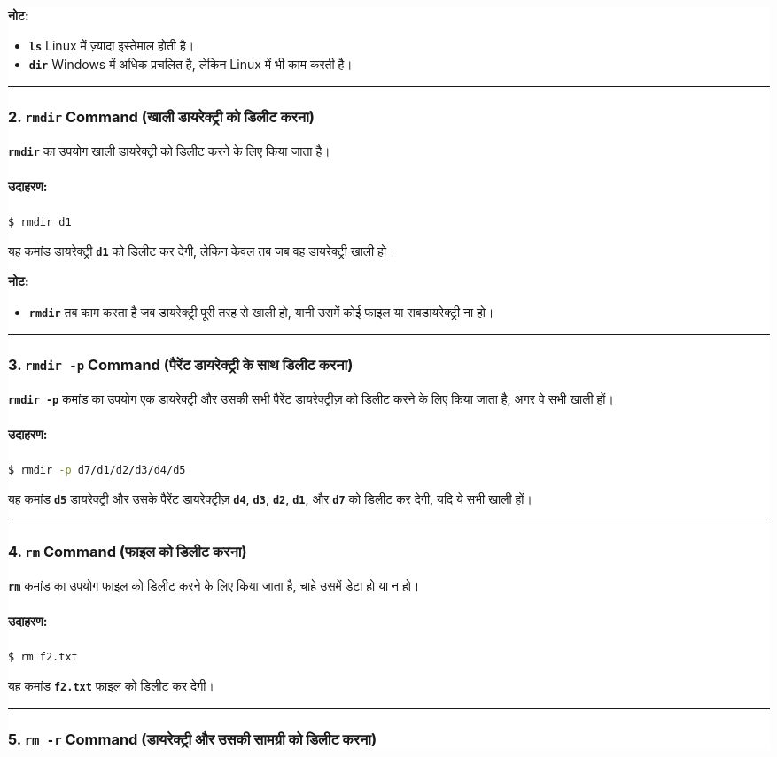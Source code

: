 **नोट:**  
- **`ls`** Linux में ज़्यादा इस्तेमाल होती है।
- **`dir`** Windows में अधिक प्रचलित है, लेकिन Linux में भी काम करती है।

---

### 2. **`rmdir` Command** (खाली डायरेक्ट्री को डिलीट करना)

**`rmdir`** का उपयोग खाली डायरेक्ट्री को डिलीट करने के लिए किया जाता है।

#### उदाहरण:

```bash
$ rmdir d1
```

यह कमांड डायरेक्ट्री **`d1`** को डिलीट कर देगी, लेकिन केवल तब जब वह डायरेक्ट्री खाली हो।

**नोट:**  
- **`rmdir`** तब काम करता है जब डायरेक्ट्री पूरी तरह से खाली हो, यानी उसमें कोई फाइल या सबडायरेक्ट्री ना हो।

---

### 3. **`rmdir -p` Command** (पैरेंट डायरेक्ट्री के साथ डिलीट करना)

**`rmdir -p`** कमांड का उपयोग एक डायरेक्ट्री और उसकी सभी पैरेंट डायरेक्ट्रीज़ को डिलीट करने के लिए किया जाता है, अगर वे सभी खाली हों।

#### उदाहरण:

```bash
$ rmdir -p d7/d1/d2/d3/d4/d5
```

यह कमांड **`d5`** डायरेक्ट्री और उसके पैरेंट डायरेक्ट्रीज़ **`d4`**, **`d3`**, **`d2`**, **`d1`**, और **`d7`** को डिलीट कर देगी, यदि ये सभी खाली हों।

---

### 4. **`rm` Command** (फाइल को डिलीट करना)

**`rm`** कमांड का उपयोग फाइल को डिलीट करने के लिए किया जाता है, चाहे उसमें डेटा हो या न हो।

#### उदाहरण:

```bash
$ rm f2.txt
```

यह कमांड **`f2.txt`** फाइल को डिलीट कर देगी।

---

### 5. **`rm -r` Command** (डायरेक्ट्री और उसकी सामग्री को डिलीट करना)

